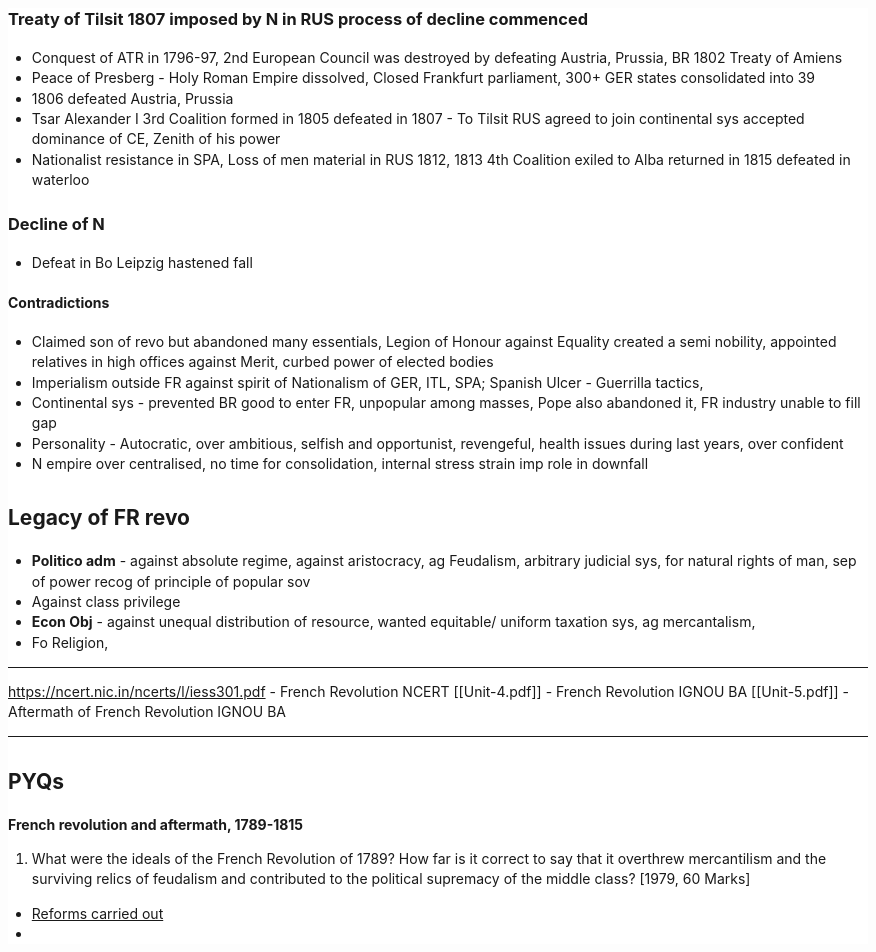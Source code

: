 ###   Treaty of Tilsit 1807 imposed by N in RUS process of decline commenced
-   Conquest of ATR in 1796-97, 2nd European Council was destroyed by defeating Austria, Prussia, BR 1802 Treaty of Amiens
-   Peace of Presberg - Holy Roman Empire dissolved, Closed Frankfurt parliament, 300+ GER states consolidated into 39
-   1806 defeated Austria, Prussia
-   Tsar Alexander I 3rd Coalition formed in 1805 defeated in 1807 - To Tilsit RUS agreed to join continental sys accepted dominance of CE, Zenith of his power
-   Nationalist resistance in SPA, Loss of men material in RUS 1812, 1813 4th Coalition exiled to Alba returned in 1815 defeated in waterloo

###   Decline of N 
- Defeat in Bo Leipzig hastened fall

####    Contradictions
-   Claimed son of revo but abandoned many essentials, Legion of Honour against Equality created a semi nobility, appointed relatives in high offices against Merit, curbed power of elected bodies
-   Imperialism outside FR against spirit of Nationalism of GER, ITL, SPA; Spanish Ulcer - Guerrilla tactics,
-   Continental sys - prevented BR good to enter FR, unpopular among masses, Pope also abandoned it, FR industry unable to fill gap
-   Personality - Autocratic, over ambitious, selfish and opportunist, revengeful, health issues during last years, over confident
-   N empire over centralised, no time for consolidation, internal stress strain imp role in downfall

## Legacy of FR revo
-   **Politico adm** - against absolute regime, against aristocracy, ag Feudalism, arbitrary judicial sys, for natural rights of man, sep of power recog of principle of popular sov
-   Against class privilege
-   **Econ Obj** - against unequal distribution of resource, wanted equitable/ uniform taxation sys, ag mercantalism,
-   Fo Religion,

---

https://ncert.nic.in/ncerts/l/iess301.pdf - French Revolution NCERT
[[Unit-4.pdf]] - French Revolution IGNOU BA
[[Unit-5.pdf]] - Aftermath of French Revolution IGNOU BA

---

## PYQs

**French revolution and aftermath, 1789-1815**




1. What were the ideals of the French Revolution of 1789? How far is it correct to say that it overthrew mercantilism and the surviving relics of feudalism and contributed to the political supremacy of the middle class? [1979, 60 Marks]
-   [Reforms carried out](onenote:[[French]]%20Revolution%20and%20aftermath%201789-1815&section-id={BAF25296-16C1-46BC-85CA-B17A471F7C04}&page-id={71A43F68-40A4-4DC6-A842-5249B31D41D1}&object-id={B5E4F310-0758-476B-AD92-AA7E7A9F88AC}&3D&base-path=https://d.docs.live.net/bbc8be5bd337910c/Documents/History%20Optional/World%20History/Part%20I/Modern%20Politics%20-%20Origin.one)
-   
